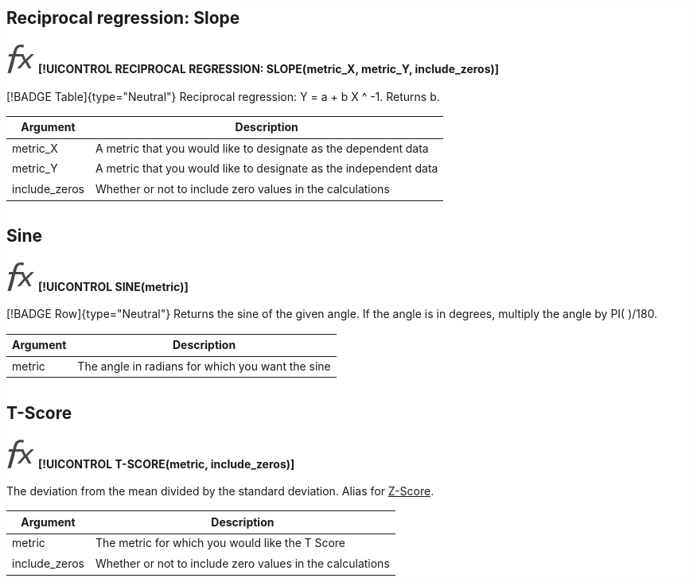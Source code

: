 
## Reciprocal regression: Slope

![Effect](/help/assets/icons/Effect.svg) **[!UICONTROL RECIPROCAL REGRESSION: SLOPE(metric_X, metric_Y, include_zeros)]**


[!BADGE Table]{type="Neutral"} Reciprocal regression: Y = a + b X ^ -1. Returns b.


| Argument | Description |
|---|---|
| metric_X| A metric that you would like to designate as the dependent data |
| metric_Y| A metric that you would like to designate as the independent data |
| include_zeros | Whether or not to include zero values in the calculations |




## Sine

![Effect](/help/assets/icons/Effect.svg) **[!UICONTROL SINE(metric)]**


[!BADGE Row]{type="Neutral"} Returns the sine of the given angle. If the angle is in degrees, multiply the angle by PI( )/180.


| Argument | Description |
|---|---|
| metric| The angle in radians for which you want the sine |




## T-Score

![Effect](/help/assets/icons/Effect.svg) **[!UICONTROL T-SCORE(metric, include_zeros)]**


The deviation from the mean divided by the standard deviation. Alias for [Z-Score](#z-score).


| Argument | Description |
|---|---|
| metric| The metric for which you would like the T Score |
| include_zeros | Whether or not to include zero values in the calculations |
